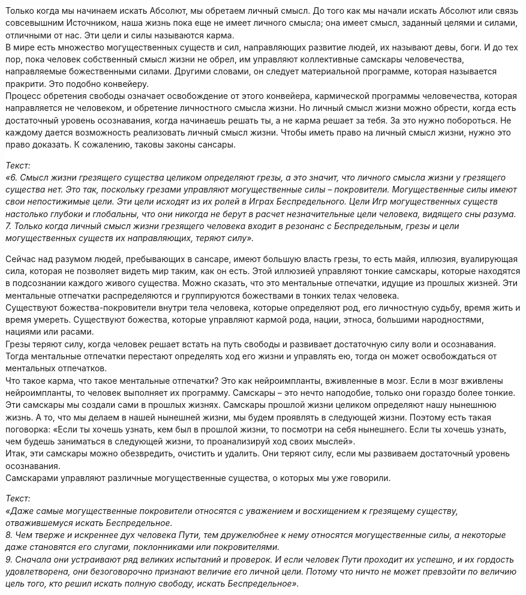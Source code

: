  Только когда мы начинаем искать Абсолют, мы обретаем личный смысл. До того как мы начали искать Абсолют или связь совсевышним Источником, наша жизнь пока еще не имеет личного смысла; она имеет смысл, заданный целями и силами, отличными от нас. Эти цели и силы называются карма.   
 В мире есть множество могущественных существ и сил, направляющих развитие людей, их называют девы, боги. И до тех пор, пока человек собственный смысл жизни не обрел, им управляют коллективные самскары человечества, направляемые божественными силами. Другими словами, он следует материальной программе, которая называется пракрити. Это подобно конвейеру.   
 Процесс обретения свободы означает освобождение от этого конвейера, кармической программы человечества, которая направляется не человеком, и обретение личностного смысла жизни. Но личный смысл жизни можно обрести, когда есть достаточный уровень осознавания, когда начинаешь решать ты, а не карма решает за тебя. За это нужно побороться. Не каждому дается возможность реализовать личный смысл жизни. Чтобы иметь право на личный смысл жизни, нужно это право доказать. К сожалению, таковы законы сансары.   
  
_Текст:_   
 _«6\. Смысл жизни грезящего существа целиком определяют грезы, а это значит, что личного смысла жизни у грезящего существа нет. Это так, поскольку грезами управляют могущественные силы – покровители. Могущественные силы имеют свои непостижимые цели. Эти цели исходят из их ролей в Играх Беспредельного. Цели Игр могущественных существ настолько глубоки и глобальны, что они никогда не берут в расчет незначительные цели человека, видящего сны разума._   
 _7\. Только когда личный смысл жизни грезящего человека входит в резонанс с Беспредельным, грезы и цели могущественных существ их направляющих, теряют силу»._   
  
 Сейчас над разумом людей, пребывающих в сансаре, имеют большую власть грезы, то есть майя, иллюзия, вуалирующая сила, которая не позволяет видеть мир таким, как он есть. Этой иллюзией управляют тонкие самскары, которые находятся в подсознании каждого живого существа. Можно сказать, что это ментальные отпечатки, идущие из прошлых жизней. Эти ментальные отпечатки распределяются и группируются божествами в тонких телах человека.   
 Существуют божества-покровители внутри тела человека, которые определяют род, его личностную судьбу, время жить и время умереть. Существуют божества, которые управляют кармой рода, нации, этноса, большими народностями, нациями или расами.   
 Грезы теряют силу, когда человек решает встать на путь свободы и развивает достаточную силу воли и осознавания. Тогда ментальные отпечатки перестают определять ход его жизни и управлять ею, тогда он может освобождаться от ментальных отпечатков.   
 Что такое карма, что такое ментальные отпечатки? Это как нейроимпланты, вживленные в мозг. Если в мозг вживлены нейроимпланты, то человек выполняет их программу. Самскары – это нечто наподобие, только они гораздо более тонкие. Эти самскары мы создали сами в прошлых жизнях. Самскары прошлой жизни целиком определяют нашу нынешнюю жизнь. А то, что мы делаем в нашей нынешней жизни, мы будем проявлять в следующей жизни. Поэтому есть такая поговорка: «Если ты хочешь узнать, кем был в прошлой жизни, то посмотри на себя нынешнего. Если ты хочешь узнать, чем будешь заниматься в следующей жизни, то проанализируй ход своих мыслей».   
 Итак, эти самскары можно обезвредить, очистить и удалить. Они теряют силу, если мы развиваем достаточный уровень осознавания.   
 Самскарами управляют различные могущественные существа, о которых мы уже говорили.   
  
_Текст:_   
 _«Даже самые могущественные покровители относятся с уважением и восхищением к грезящему существу, отважившемуся искать Беспредельное._   
 _8\. Чем тверже и искреннее дух человека Пути, тем дружелюбнее к нему относятся могущественные силы, а некоторые даже становятся его слугами, поклонниками или покровителями._   
 _9\. Сначала они устраивают ряд великих испытаний и проверок. И если человек Пути проходит их успешно, и их гордость удовлетворена, они безоговорочно признают величие его личной цели. Потому что ничто не может превзойти по величию цель того, кто решил искать полную свободу, искать Беспредельное»._   
  